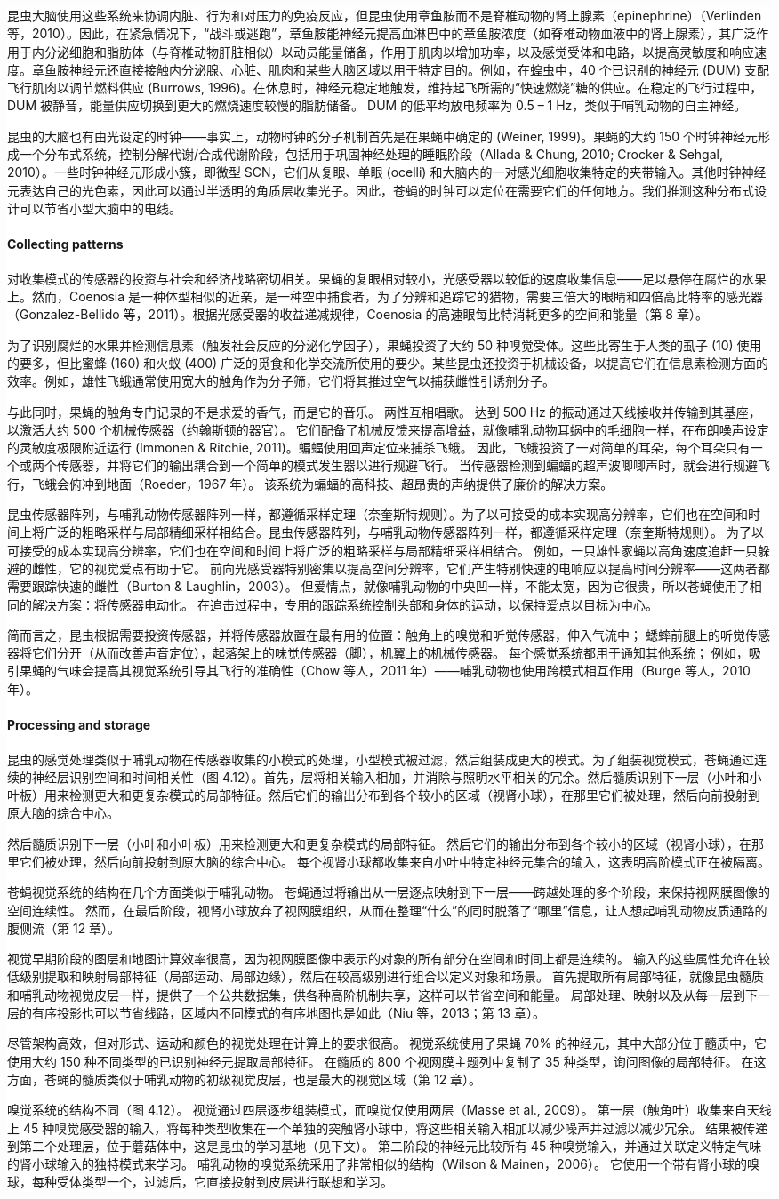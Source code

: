 
昆虫大脑使用这些系统来协调内脏、行为和对压力的免疫反应，但昆虫使用章鱼胺而不是脊椎动物的肾上腺素（epinephrine）（Verlinden 等，2010）。因此，在紧急情况下，“战斗或逃跑”，章鱼胺能神经元提高血淋巴中的章鱼胺浓度（如脊椎动物血液中的肾上腺素），其广泛作用于内分泌细胞和脂肪体（与脊椎动物肝脏相似）以动员能量储备，作用于肌肉以增加功率，以及感觉受体和电路，以提高灵敏度和响应速度。章鱼胺神经元还直接接触内分泌腺、心脏、肌肉和某些大脑区域以用于特定目的。例如，在蝗虫中，40 个已识别的神经元 (DUM) 支配飞行肌肉以调节燃料供应 (Burrows, 1996)。在休息时，神经元稳定地触发，维持起飞所需的“快速燃烧”糖的供应。在稳定的飞行过程中，DUM 被静音，能量供应切换到更大的燃烧速度较慢的脂肪储备。 DUM 的低平均放电频率为 0.5 – 1 Hz，类似于哺乳动物的自主神经。

昆虫的大脑也有由光设定的时钟——事实上，动物时钟的分子机制首先是在果蝇中确定的 (Weiner, 1999)。果蝇的大约 150 个时钟神经元形成一个分布式系统，控制分解代谢/合成代谢阶段，包括用于巩固神经处理的睡眠阶段（Allada & Chung, 2010; Crocker & Sehgal, 2010）。一些时钟神经元形成小簇，即微型 SCN，它们从复眼、单眼 (ocelli) 和大脑内的一对感光细胞收集特定的夹带输入。其他时钟神经元表达自己的光色素，因此可以通过半透明的角质层收集光子。因此，苍蝇的时钟可以定位在需要它们的任何地方。我们推测这种分布式设计可以节省小型大脑中的电线。

#### Collecting patterns

对收集模式的传感器的投资与社会和经济战略密切相关。果蝇的复眼相对较小，光感受器以较低的速度收集信息——足以悬停在腐烂的水果上。然而，Coenosia 是一种体型相似的近亲，是一种空中捕食者，为了分辨和追踪它的猎物，需要三倍大的眼睛和四倍高比特率的感光器（Gonzalez-Bellido 等，2011）。根据光感受器的收益递减规律，Coenosia 的高速眼每比特消耗更多的空间和能量（第 8 章）。

为了识别腐烂的水果并检测信息素（触发社会反应的分泌化学因子），果蝇投资了大约 50 种嗅觉受体。这些比寄生于人类的虱子 (10) 使用的要多，但比蜜蜂 (160) 和火蚁 (400) 广泛的觅食和化学交流所使用的要少。某些昆虫还投资于机械设备，以提高它们在信息素检测方面的效率。例如，雄性飞蛾通常使用宽大的触角作为分子筛，它们将其推过空气以捕获雌性引诱剂分子。

与此同时，果蝇的触角专门记录的不是求爱的香气，而是它的音乐。 两性互相唱歌。 达到 500 Hz 的振动通过天线接收并传输到其基座，以激活大约 500 个机械传感器（约翰斯顿的器官）。 它们配备了机械反馈来提高增益，就像哺乳动物耳蜗中的毛细胞一样，在布朗噪声设定的灵敏度极限附近运行 (Immonen & Ritchie, 2011)。蝙蝠使用回声定位来捕杀飞蛾。 因此，飞蛾投资了一对简单的耳朵，每个耳朵只有一个或两个传感器，并将它们的输出耦合到一个简单的模式发生器以进行规避飞行。 当传感器检测到蝙蝠的超声波唧唧声时，就会进行规避飞行，飞蛾会俯冲到地面（Roeder，1967 年）。 该系统为蝙蝠的高科技、超昂贵的声纳提供了廉价的解决方案。

昆虫传感器阵列，与哺乳动物传感器阵列一样，都遵循采样定理（奈奎斯特规则）。为了以可接受的成本实现高分辨率，它们也在空间和时间上将广泛的粗略采样与局部精细采样相结合。昆虫传感器阵列，与哺乳动物传感器阵列一样，都遵循采样定理（奈奎斯特规则）。 为了以可接受的成本实现高分辨率，它们也在空间和时间上将广泛的粗略采样与局部精细采样相结合。 例如，一只雄性家蝇以高角速度追赶一只躲避的雌性，它的视觉爱点有助于它。 前向光感受器特别密集以提高空间分辨率，它们产生特别快速的电响应以提高时间分辨率——这两者都需要跟踪快速的雌性（Burton & Laughlin，2003）。 但爱情点，就像哺乳动物的中央凹一样，不能太宽，因为它很贵，所以苍蝇使用了相同的解决方案：将传感器电动化。 在追击过程中，专用的跟踪系统控制头部和身体的运动，以保持爱点以目标为中心。

简而言之，昆虫根据需要投资传感器，并将传感器放置在最有用的位置：触角上的嗅觉和听觉传感器，伸入气流中； 蟋蟀前腿上的听觉传感器将它们分开（从而改善声音定位），起落架上的味觉传感器（脚），机翼上的机械传感器。 每个感觉系统都用于通知其他系统； 例如，吸引果蝇的气味会提高其视觉系统引导其飞行的准确性（Chow 等人，2011 年）——哺乳动物也使用跨模式相互作用（Burge 等人，2010 年）。

#### Processing and storage

昆虫的感觉处理类似于哺乳动物在传感器收集的小模式的处理，小型模式被过滤，然后组装成更大的模式。为了组装视觉模式，苍蝇通过连续的神经层识别空间和时间相关性（图 4.12）。首先，层将相关输入相加，并消除与照明水平相关的冗余。然后髓质识别下一层（小叶和小叶板）用来检测更大和更复杂模式的局部特征。然后它们的输出分布到各个较小的区域（视肾小球），在那里它们被处理，然后向前投射到原大脑的综合中心。

然后髓质识别下一层（小叶和小叶板）用来检测更大和更复杂模式的局部特征。 然后它们的输出分布到各个较小的区域（视肾小球），在那里它们被处理，然后向前投射到原大脑的综合中心。 每个视肾小球都收集来自小叶中特定神经元集合的输入，这表明高阶模式正在被隔离。

苍蝇视觉系统的结构在几个方面类似于哺乳动物。 苍蝇通过将输出从一层逐点映射到下一层——跨越处理的多个阶段，来保持视网膜图像的空间连续性。 然而，在最后阶段，视肾小球放弃了视网膜组织，从而在整理“什么”的同时脱落了“哪里”信息，让人想起哺乳动物皮质通路的腹侧流（第 12 章）。

视觉早期阶段的图层和地图计算效率很高，因为视网膜图像中表示的对象的所有部分在空间和时间上都是连续的。 输入的这些属性允许在较低级别提取和映射局部特征（局部运动、局部边缘），然后在较高级别进行组合以定义对象和场景。 首先提取所有局部特征，就像昆虫髓质和哺乳动物视觉皮层一样，提供了一个公共数据集，供各种高阶机制共享，这样可以节省空间和能量。 局部处理、映射以及从每一层到下一层的有序投影也可以节省线路，区域内不同模式的有序地图也是如此（Niu 等，2013；第 13 章）。

尽管架构高效，但对形式、运动和颜色的视觉处理在计算上的要求很高。 视觉系统使用了果蝇 70% 的神经元，其中大部分位于髓质中，它使用大约 150 种不同类型的已识别神经元提取局部特征。 在髓质的 800 个视网膜主题列中复制了 35 种类型，询问图像的局部特征。 在这方面，苍蝇的髓质类似于哺乳动物的初级视觉皮层，也是最大的视觉区域（第 12 章）。

嗅觉系统的结构不同（图 4.12）。 视觉通过四层逐步组装模式，而嗅觉仅使用两层（Masse et al., 2009）。 第一层（触角叶）收集来自天线上 45 种嗅觉感受器的输入，将每种类型收集在一个单独的突触肾小球中，将这些相关输入相加以减少噪声并过滤以减少冗余。 结果被传递到第二个处理层，位于蘑菇体中，这是昆虫的学习基地（见下文）。 第二阶段的神经元比较所有 45 种嗅觉输入，并通过关联定义特定气味的肾小球输入的独特模式来学习。 哺乳动物的嗅觉系统采用了非常相似的结构（Wilson & Mainen，2006）。 它使用一个带有肾小球的嗅球，每种受体类型一个，过滤后，它直接投射到皮层进行联想和学习。
